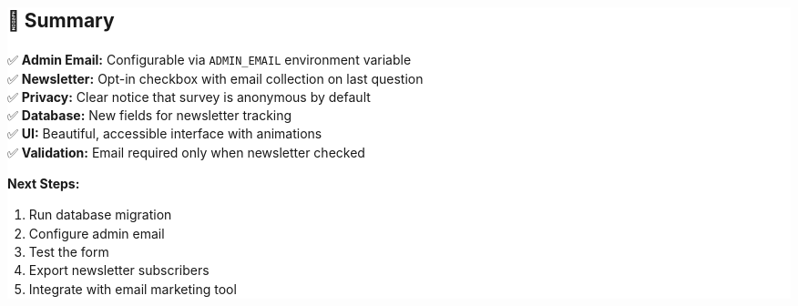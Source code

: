 ## 🎯 Summary

✅ **Admin Email:** Configurable via `ADMIN_EMAIL` environment variable  
✅ **Newsletter:** Opt-in checkbox with email collection on last question  
✅ **Privacy:** Clear notice that survey is anonymous by default  
✅ **Database:** New fields for newsletter tracking  
✅ **UI:** Beautiful, accessible interface with animations  
✅ **Validation:** Email required only when newsletter checked  

**Next Steps:**
1. Run database migration
2. Configure admin email
3. Test the form
4. Export newsletter subscribers
5. Integrate with email marketing tool
